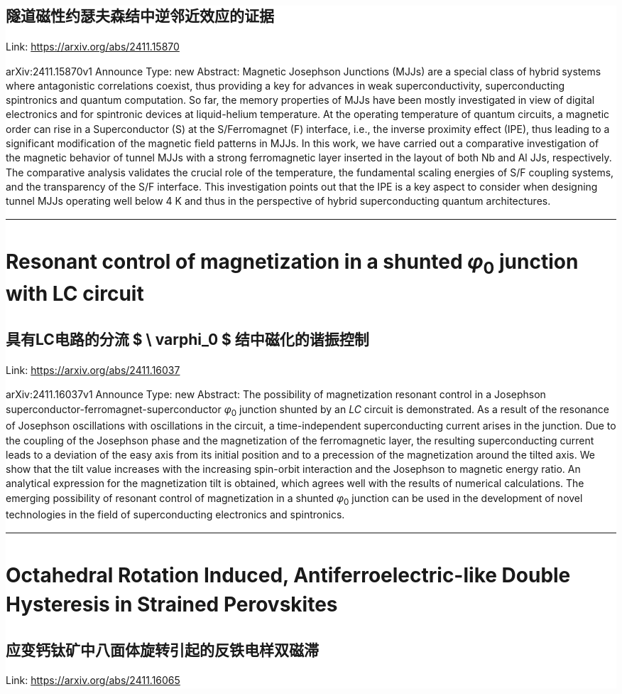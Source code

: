 ## 隧道磁性约瑟夫森结中逆邻近效应的证据

Link: https://arxiv.org/abs/2411.15870

arXiv:2411.15870v1 Announce Type: new 
Abstract: Magnetic Josephson Junctions (MJJs) are a special class of hybrid systems where antagonistic correlations coexist, thus providing a key for advances in weak superconductivity, superconducting spintronics and quantum computation. So far, the memory properties of MJJs have been mostly investigated in view of digital electronics and for spintronic devices at liquid-helium temperature. At the operating temperature of quantum circuits, a magnetic order can rise in a Superconductor (S) at the S/Ferromagnet (F) interface, i.e., the inverse proximity effect (IPE), thus leading to a significant modification of the magnetic field patterns in MJJs. In this work, we have carried out a comparative investigation of the magnetic behavior of tunnel MJJs with a strong ferromagnetic layer inserted in the layout of both Nb and Al JJs, respectively. The comparative analysis validates the crucial role of the temperature, the fundamental scaling energies of S/F coupling systems, and the transparency of the S/F interface. This investigation points out that the IPE is a key aspect to consider when designing tunnel MJJs operating well below 4 K and thus in the perspective of hybrid superconducting quantum architectures.


---
# Resonant control of magnetization in a shunted $\varphi_0$ junction with LC circuit

## 具有LC电路的分流 $ \ varphi_0 $ 结中磁化的谐振控制

Link: https://arxiv.org/abs/2411.16037

arXiv:2411.16037v1 Announce Type: new 
Abstract: The possibility of magnetization resonant control in a Josephson superconductor-ferromagnet-superconductor $\varphi_{0}$ junction shunted by an $LC$ circuit is demonstrated. As a result of the resonance of Josephson oscillations with oscillations in the circuit, a time-independent superconducting current arises in the junction. Due to the coupling of the Josephson phase and the magnetization of the ferromagnetic layer, the resulting superconducting current leads to a deviation of the easy axis from its initial position and to a precession of the magnetization around the tilted axis. We show that the tilt value increases with the increasing spin-orbit interaction and the Josephson to magnetic energy ratio. An analytical expression for the magnetization tilt is obtained, which agrees well with the results of numerical calculations. The emerging possibility of resonant control of magnetization in a shunted $\varphi_{0}$ junction can be used in the development of novel technologies in the field of superconducting electronics and spintronics.


---
# Octahedral Rotation Induced, Antiferroelectric-like Double Hysteresis in Strained Perovskites

## 应变钙钛矿中八面体旋转引起的反铁电样双磁滞

Link: https://arxiv.org/abs/2411.16065
